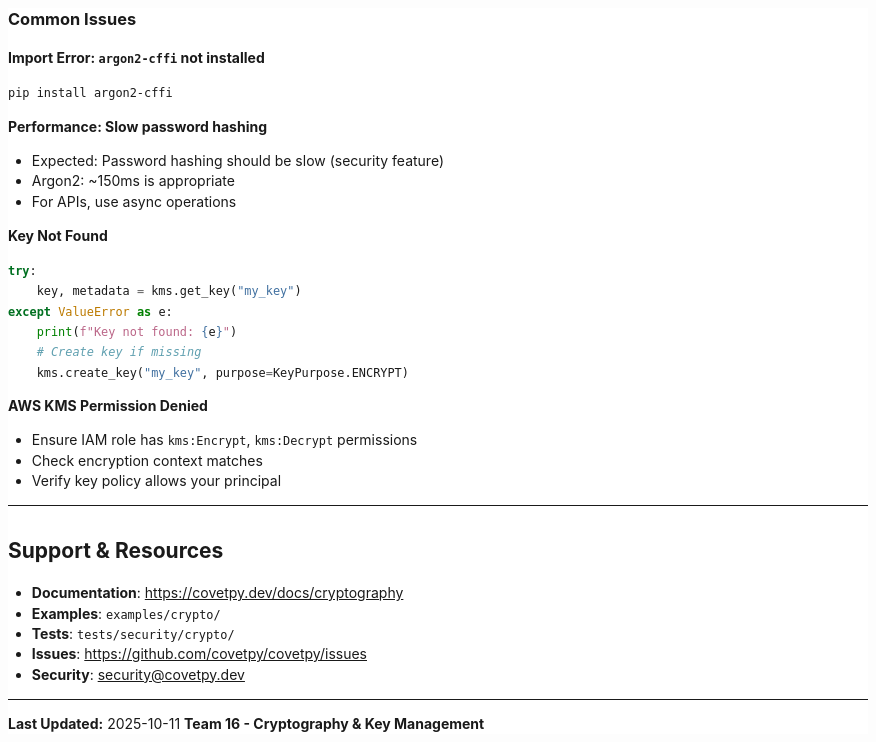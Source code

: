### Common Issues

**Import Error: `argon2-cffi` not installed**
```bash
pip install argon2-cffi
```

**Performance: Slow password hashing**
- Expected: Password hashing should be slow (security feature)
- Argon2: ~150ms is appropriate
- For APIs, use async operations

**Key Not Found**
```python
try:
    key, metadata = kms.get_key("my_key")
except ValueError as e:
    print(f"Key not found: {e}")
    # Create key if missing
    kms.create_key("my_key", purpose=KeyPurpose.ENCRYPT)
```

**AWS KMS Permission Denied**
- Ensure IAM role has `kms:Encrypt`, `kms:Decrypt` permissions
- Check encryption context matches
- Verify key policy allows your principal

---

## Support & Resources

- **Documentation**: https://covetpy.dev/docs/cryptography
- **Examples**: `examples/crypto/`
- **Tests**: `tests/security/crypto/`
- **Issues**: https://github.com/covetpy/covetpy/issues
- **Security**: security@covetpy.dev

---

**Last Updated:** 2025-10-11
**Team 16 - Cryptography & Key Management**
